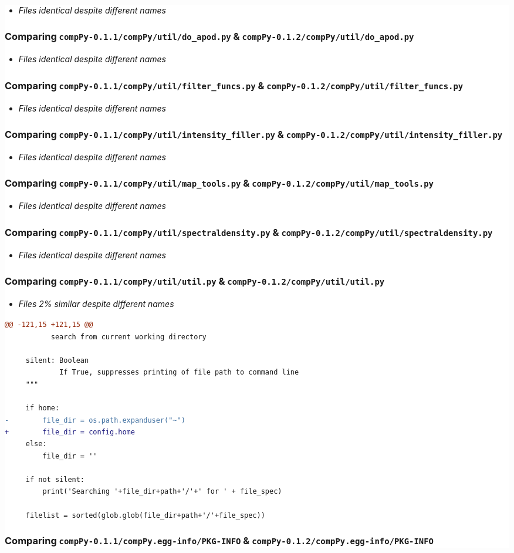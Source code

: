  * *Files identical despite different names*

### Comparing `compPy-0.1.1/compPy/util/do_apod.py` & `compPy-0.1.2/compPy/util/do_apod.py`

 * *Files identical despite different names*

### Comparing `compPy-0.1.1/compPy/util/filter_funcs.py` & `compPy-0.1.2/compPy/util/filter_funcs.py`

 * *Files identical despite different names*

### Comparing `compPy-0.1.1/compPy/util/intensity_filler.py` & `compPy-0.1.2/compPy/util/intensity_filler.py`

 * *Files identical despite different names*

### Comparing `compPy-0.1.1/compPy/util/map_tools.py` & `compPy-0.1.2/compPy/util/map_tools.py`

 * *Files identical despite different names*

### Comparing `compPy-0.1.1/compPy/util/spectraldensity.py` & `compPy-0.1.2/compPy/util/spectraldensity.py`

 * *Files identical despite different names*

### Comparing `compPy-0.1.1/compPy/util/util.py` & `compPy-0.1.2/compPy/util/util.py`

 * *Files 2% similar despite different names*

```diff
@@ -121,15 +121,15 @@
           search from current working directory
 
     silent: Boolean
             If True, suppresses printing of file path to command line
     """
 
     if home:
-        file_dir = os.path.expanduser("~")
+        file_dir = config.home
     else:
         file_dir = ''
 
     if not silent:
         print('Searching '+file_dir+path+'/'+' for ' + file_spec)
 
     filelist = sorted(glob.glob(file_dir+path+'/'+file_spec))
```

### Comparing `compPy-0.1.1/compPy.egg-info/PKG-INFO` & `compPy-0.1.2/compPy.egg-info/PKG-INFO`
